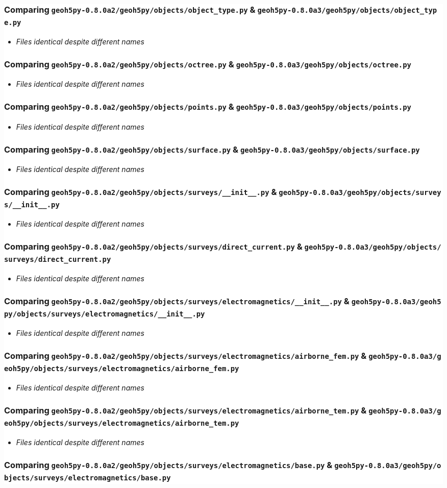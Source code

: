 ### Comparing `geoh5py-0.8.0a2/geoh5py/objects/object_type.py` & `geoh5py-0.8.0a3/geoh5py/objects/object_type.py`

 * *Files identical despite different names*

### Comparing `geoh5py-0.8.0a2/geoh5py/objects/octree.py` & `geoh5py-0.8.0a3/geoh5py/objects/octree.py`

 * *Files identical despite different names*

### Comparing `geoh5py-0.8.0a2/geoh5py/objects/points.py` & `geoh5py-0.8.0a3/geoh5py/objects/points.py`

 * *Files identical despite different names*

### Comparing `geoh5py-0.8.0a2/geoh5py/objects/surface.py` & `geoh5py-0.8.0a3/geoh5py/objects/surface.py`

 * *Files identical despite different names*

### Comparing `geoh5py-0.8.0a2/geoh5py/objects/surveys/__init__.py` & `geoh5py-0.8.0a3/geoh5py/objects/surveys/__init__.py`

 * *Files identical despite different names*

### Comparing `geoh5py-0.8.0a2/geoh5py/objects/surveys/direct_current.py` & `geoh5py-0.8.0a3/geoh5py/objects/surveys/direct_current.py`

 * *Files identical despite different names*

### Comparing `geoh5py-0.8.0a2/geoh5py/objects/surveys/electromagnetics/__init__.py` & `geoh5py-0.8.0a3/geoh5py/objects/surveys/electromagnetics/__init__.py`

 * *Files identical despite different names*

### Comparing `geoh5py-0.8.0a2/geoh5py/objects/surveys/electromagnetics/airborne_fem.py` & `geoh5py-0.8.0a3/geoh5py/objects/surveys/electromagnetics/airborne_fem.py`

 * *Files identical despite different names*

### Comparing `geoh5py-0.8.0a2/geoh5py/objects/surveys/electromagnetics/airborne_tem.py` & `geoh5py-0.8.0a3/geoh5py/objects/surveys/electromagnetics/airborne_tem.py`

 * *Files identical despite different names*

### Comparing `geoh5py-0.8.0a2/geoh5py/objects/surveys/electromagnetics/base.py` & `geoh5py-0.8.0a3/geoh5py/objects/surveys/electromagnetics/base.py`
